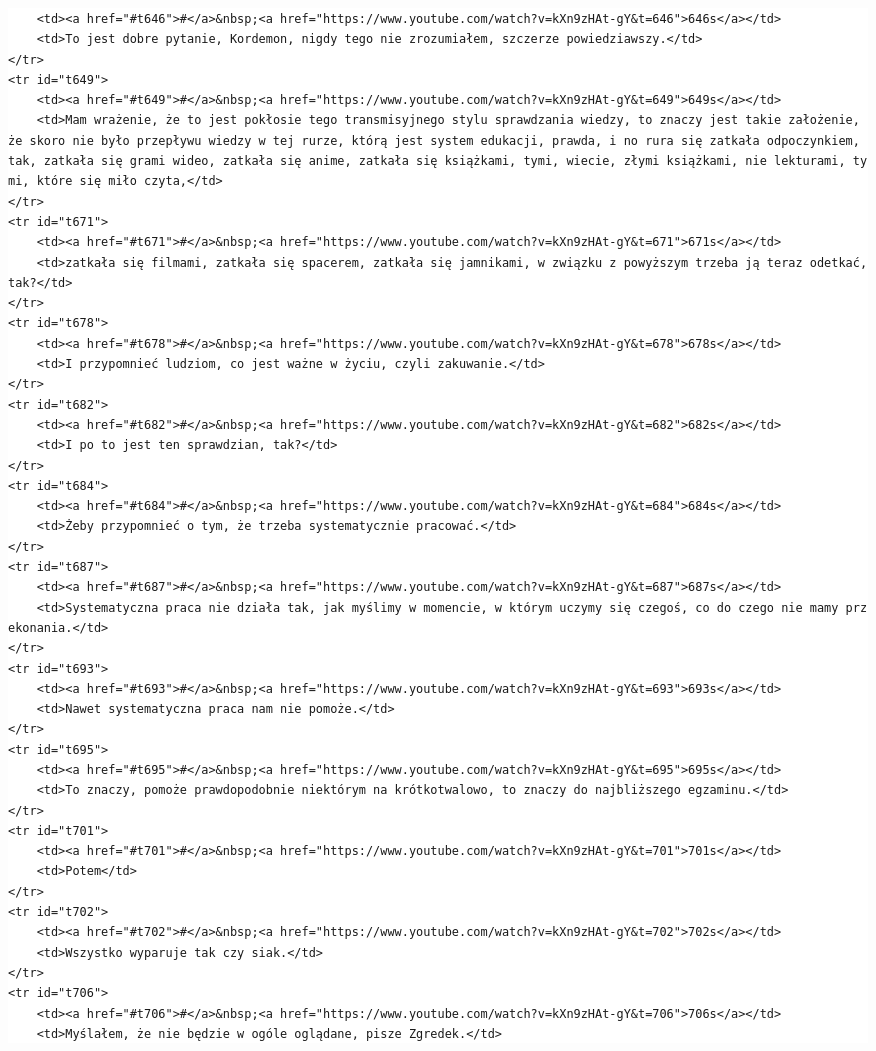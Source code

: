         <td><a href="#t646">#</a>&nbsp;<a href="https://www.youtube.com/watch?v=kXn9zHAt-gY&t=646">646s</a></td>
        <td>To jest dobre pytanie, Kordemon, nigdy tego nie zrozumiałem, szczerze powiedziawszy.</td>
    </tr>
    <tr id="t649">
        <td><a href="#t649">#</a>&nbsp;<a href="https://www.youtube.com/watch?v=kXn9zHAt-gY&t=649">649s</a></td>
        <td>Mam wrażenie, że to jest pokłosie tego transmisyjnego stylu sprawdzania wiedzy, to znaczy jest takie założenie, że skoro nie było przepływu wiedzy w tej rurze, którą jest system edukacji, prawda, i no rura się zatkała odpoczynkiem, tak, zatkała się grami wideo, zatkała się anime, zatkała się książkami, tymi, wiecie, złymi książkami, nie lekturami, tymi, które się miło czyta,</td>
    </tr>
    <tr id="t671">
        <td><a href="#t671">#</a>&nbsp;<a href="https://www.youtube.com/watch?v=kXn9zHAt-gY&t=671">671s</a></td>
        <td>zatkała się filmami, zatkała się spacerem, zatkała się jamnikami, w związku z powyższym trzeba ją teraz odetkać, tak?</td>
    </tr>
    <tr id="t678">
        <td><a href="#t678">#</a>&nbsp;<a href="https://www.youtube.com/watch?v=kXn9zHAt-gY&t=678">678s</a></td>
        <td>I przypomnieć ludziom, co jest ważne w życiu, czyli zakuwanie.</td>
    </tr>
    <tr id="t682">
        <td><a href="#t682">#</a>&nbsp;<a href="https://www.youtube.com/watch?v=kXn9zHAt-gY&t=682">682s</a></td>
        <td>I po to jest ten sprawdzian, tak?</td>
    </tr>
    <tr id="t684">
        <td><a href="#t684">#</a>&nbsp;<a href="https://www.youtube.com/watch?v=kXn9zHAt-gY&t=684">684s</a></td>
        <td>Żeby przypomnieć o tym, że trzeba systematycznie pracować.</td>
    </tr>
    <tr id="t687">
        <td><a href="#t687">#</a>&nbsp;<a href="https://www.youtube.com/watch?v=kXn9zHAt-gY&t=687">687s</a></td>
        <td>Systematyczna praca nie działa tak, jak myślimy w momencie, w którym uczymy się czegoś, co do czego nie mamy przekonania.</td>
    </tr>
    <tr id="t693">
        <td><a href="#t693">#</a>&nbsp;<a href="https://www.youtube.com/watch?v=kXn9zHAt-gY&t=693">693s</a></td>
        <td>Nawet systematyczna praca nam nie pomoże.</td>
    </tr>
    <tr id="t695">
        <td><a href="#t695">#</a>&nbsp;<a href="https://www.youtube.com/watch?v=kXn9zHAt-gY&t=695">695s</a></td>
        <td>To znaczy, pomoże prawdopodobnie niektórym na krótkotwalowo, to znaczy do najbliższego egzaminu.</td>
    </tr>
    <tr id="t701">
        <td><a href="#t701">#</a>&nbsp;<a href="https://www.youtube.com/watch?v=kXn9zHAt-gY&t=701">701s</a></td>
        <td>Potem</td>
    </tr>
    <tr id="t702">
        <td><a href="#t702">#</a>&nbsp;<a href="https://www.youtube.com/watch?v=kXn9zHAt-gY&t=702">702s</a></td>
        <td>Wszystko wyparuje tak czy siak.</td>
    </tr>
    <tr id="t706">
        <td><a href="#t706">#</a>&nbsp;<a href="https://www.youtube.com/watch?v=kXn9zHAt-gY&t=706">706s</a></td>
        <td>Myślałem, że nie będzie w ogóle oglądane, pisze Zgredek.</td>
